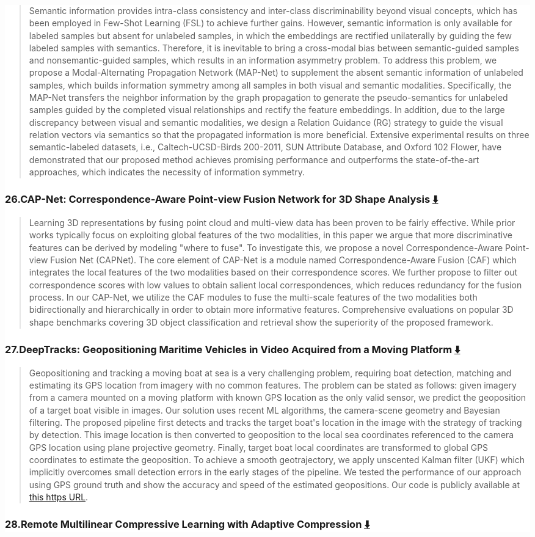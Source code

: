 >  Semantic information provides intra-class consistency and inter-class discriminability beyond visual concepts, which has been employed in Few-Shot Learning (FSL) to achieve further gains. However, semantic information is only available for labeled samples but absent for unlabeled samples, in which the embeddings are rectified unilaterally by guiding the few labeled samples with semantics. Therefore, it is inevitable to bring a cross-modal bias between semantic-guided samples and nonsemantic-guided samples, which results in an information asymmetry problem. To address this problem, we propose a Modal-Alternating Propagation Network (MAP-Net) to supplement the absent semantic information of unlabeled samples, which builds information symmetry among all samples in both visual and semantic modalities. Specifically, the MAP-Net transfers the neighbor information by the graph propagation to generate the pseudo-semantics for unlabeled samples guided by the completed visual relationships and rectify the feature embeddings. In addition, due to the large discrepancy between visual and semantic modalities, we design a Relation Guidance (RG) strategy to guide the visual relation vectors via semantics so that the propagated information is more beneficial. Extensive experimental results on three semantic-labeled datasets, i.e., Caltech-UCSD-Birds 200-2011, SUN Attribute Database, and Oxford 102 Flower, have demonstrated that our proposed method achieves promising performance and outperforms the state-of-the-art approaches, which indicates the necessity of information symmetry.      
### 26.CAP-Net: Correspondence-Aware Point-view Fusion Network for 3D Shape Analysis  [ :arrow_down: ](https://arxiv.org/pdf/2109.01291.pdf)
>  Learning 3D representations by fusing point cloud and multi-view data has been proven to be fairly effective. While prior works typically focus on exploiting global features of the two modalities, in this paper we argue that more discriminative features can be derived by modeling "where to fuse". To investigate this, we propose a novel Correspondence-Aware Point-view Fusion Net (CAPNet). The core element of CAP-Net is a module named Correspondence-Aware Fusion (CAF) which integrates the local features of the two modalities based on their correspondence scores. We further propose to filter out correspondence scores with low values to obtain salient local correspondences, which reduces redundancy for the fusion process. In our CAP-Net, we utilize the CAF modules to fuse the multi-scale features of the two modalities both bidirectionally and hierarchically in order to obtain more informative features. Comprehensive evaluations on popular 3D shape benchmarks covering 3D object classification and retrieval show the superiority of the proposed framework.      
### 27.DeepTracks: Geopositioning Maritime Vehicles in Video Acquired from a Moving Platform  [ :arrow_down: ](https://arxiv.org/pdf/2109.01235.pdf)
>  Geopositioning and tracking a moving boat at sea is a very challenging problem, requiring boat detection, matching and estimating its GPS location from imagery with no common features. The problem can be stated as follows: given imagery from a camera mounted on a moving platform with known GPS location as the only valid sensor, we predict the geoposition of a target boat visible in images. Our solution uses recent ML algorithms, the camera-scene geometry and Bayesian filtering. The proposed pipeline first detects and tracks the target boat's location in the image with the strategy of tracking by detection. This image location is then converted to geoposition to the local sea coordinates referenced to the camera GPS location using plane projective geometry. Finally, target boat local coordinates are transformed to global GPS coordinates to estimate the geoposition. To achieve a smooth geotrajectory, we apply unscented Kalman filter (UKF) which implicitly overcomes small detection errors in the early stages of the pipeline. We tested the performance of our approach using GPS ground truth and show the accuracy and speed of the estimated geopositions. Our code is publicly available at <a class="link-external link-https" href="https://github.com/JianliWei1995/AI-Track-at-Sea" rel="external noopener nofollow">this https URL</a>.      
### 28.Remote Multilinear Compressive Learning with Adaptive Compression  [ :arrow_down: ](https://arxiv.org/pdf/2109.01184.pdf)